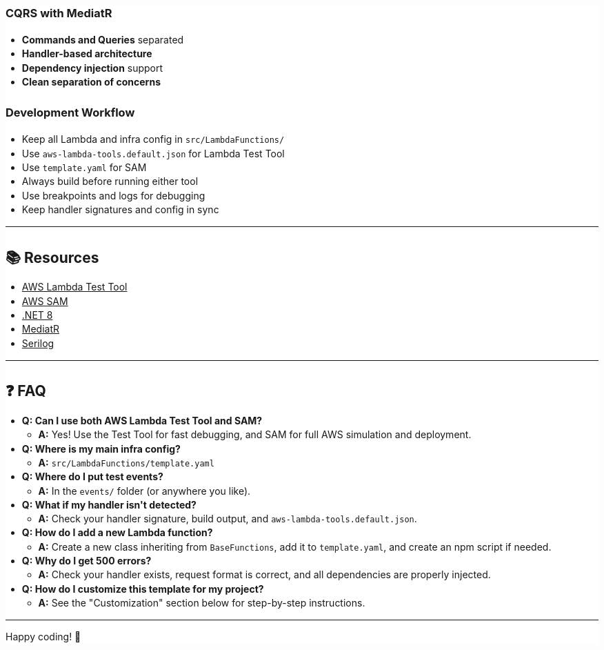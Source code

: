 ### **CQRS with MediatR**

-   **Commands and Queries** separated
-   **Handler-based architecture**
-   **Dependency injection** support
-   **Clean separation of concerns**

### **Development Workflow**

-   Keep all Lambda and infra config in `src/LambdaFunctions/`
-   Use `aws-lambda-tools.default.json` for Lambda Test Tool
-   Use `template.yaml` for SAM
-   Always build before running either tool
-   Use breakpoints and logs for debugging
-   Keep handler signatures and config in sync

---

## 📚 Resources

-   [AWS Lambda Test Tool](https://docs.aws.amazon.com/lambda/latest/dg/with-dotnet-test-tool.html)
-   [AWS SAM](https://docs.aws.amazon.com/serverless-application-model/)
-   [.NET 8](https://docs.microsoft.com/en-us/dotnet/)
-   [MediatR](https://github.com/jbogard/MediatR)
-   [Serilog](https://serilog.net/)

---

## ❓ FAQ

-   **Q: Can I use both AWS Lambda Test Tool and SAM?**
    -   **A:** Yes! Use the Test Tool for fast debugging, and SAM for full AWS simulation and deployment.
-   **Q: Where is my main infra config?**
    -   **A:** `src/LambdaFunctions/template.yaml`
-   **Q: Where do I put test events?**
    -   **A:** In the `events/` folder (or anywhere you like).
-   **Q: What if my handler isn't detected?**
    -   **A:** Check your handler signature, build output, and `aws-lambda-tools.default.json`.
-   **Q: How do I add a new Lambda function?**
    -   **A:** Create a new class inheriting from `BaseFunctions`, add it to `template.yaml`, and create an npm script if needed.
-   **Q: Why do I get 500 errors?**
    -   **A:** Check your handler exists, request format is correct, and all dependencies are properly injected.
-   **Q: How do I customize this template for my project?**
    -   **A:** See the "Customization" section below for step-by-step instructions.

---

Happy coding! 🎉
